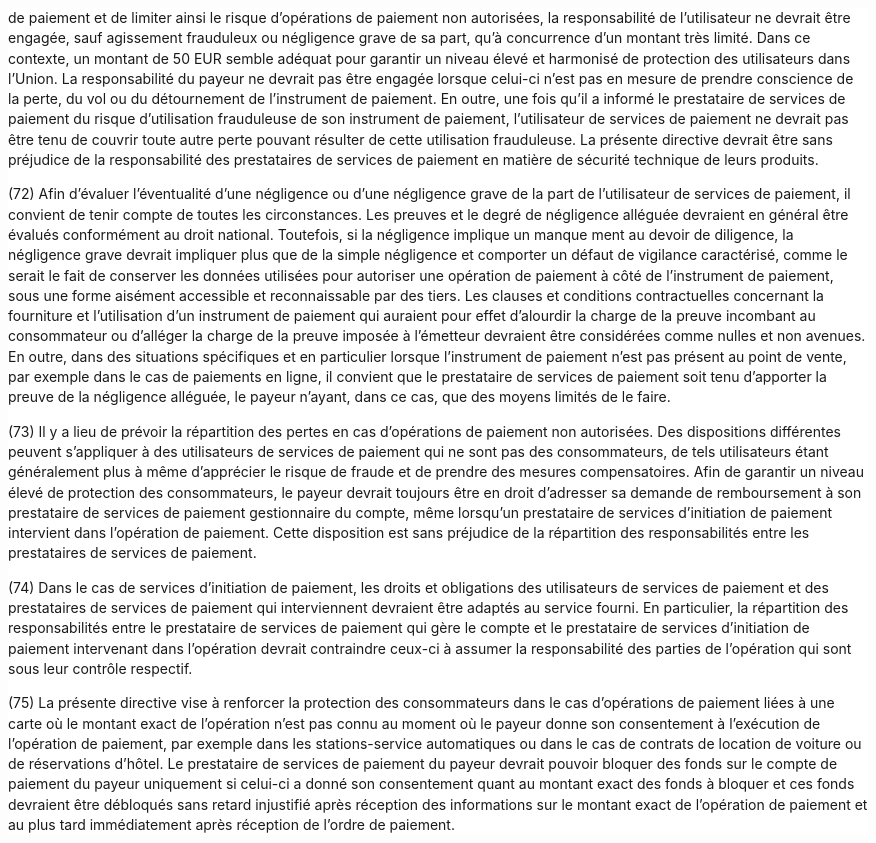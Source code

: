 de paiement et de limiter ainsi le risque d’opérations de paiement non autorisées, la responsabilité de l’utilisateur ne devrait être engagée, sauf agissement frauduleux ou négligence grave de sa part, qu’à concurrence d’un montant très limité. Dans ce contexte, un montant de 50 EUR semble adéquat pour garantir un niveau élevé et harmonisé de protection des utilisateurs dans l’Union. La responsabilité du payeur ne devrait pas être engagée lorsque celui-ci n’est pas en mesure de prendre conscience de la perte, du vol ou du détournement de l’instrument de paiement. En outre, une fois qu’il a informé le prestataire de services de paiement du risque d’utilisation frauduleuse de son instrument de paiement, l’utilisateur de services de paiement ne devrait pas être tenu de couvrir toute autre perte pouvant résulter de cette utilisation frauduleuse. La présente directive devrait être sans préjudice de la responsabilité des prestataires de services de paiement en matière de sécurité technique de leurs produits.

(72) Afin d’évaluer l’éventualité d’une négligence ou d’une négligence grave de la part de l’utilisateur de services de paiement, il convient de tenir compte de toutes les circonstances. Les preuves et le degré de négligence alléguée devraient en général être évalués conformément au droit national. Toutefois, si la négligence implique un manque ment au devoir de diligence, la négligence grave devrait impliquer plus que de la simple négligence et comporter un défaut de vigilance caractérisé, comme le serait le fait de conserver les données utilisées pour autoriser une opération de paiement à côté de l’instrument de paiement, sous une forme aisément accessible et reconnaissable par des tiers. Les clauses et conditions contractuelles concernant la fourniture et l’utilisation d’un instrument de paiement qui auraient pour effet d’alourdir la charge de la preuve incombant au consommateur ou d’alléger la charge de la preuve imposée à l’émetteur devraient être considérées comme nulles et non avenues. En outre, dans des situations spécifiques et en particulier lorsque l’instrument de paiement n’est pas présent au point de vente, par exemple dans le cas de paiements en ligne, il convient que le prestataire de services de paiement soit tenu d’apporter la preuve de la négligence alléguée, le payeur n’ayant, dans ce cas, que des moyens limités de le faire.

(73) Il y a lieu de prévoir la répartition des pertes en cas d’opérations de paiement non autorisées. Des dispositions différentes peuvent s’appliquer à des utilisateurs de services de paiement qui ne sont pas des consommateurs, de tels utilisateurs étant généralement plus à même d’apprécier le risque de fraude et de prendre des mesures compensatoires. Afin de garantir un niveau élevé de protection des consommateurs, le payeur devrait toujours être en droit d’adresser sa demande de remboursement à son prestataire de services de paiement gestionnaire du compte, même lorsqu’un prestataire de services d’initiation de paiement intervient dans l’opération de paiement. Cette disposition est sans préjudice de la répartition des responsabilités entre les prestataires de services de paiement.

(74) Dans le cas de services d’initiation de paiement, les droits et obligations des utilisateurs de services de paiement et des prestataires de services de paiement qui interviennent devraient être adaptés au service fourni. En particulier, la répartition des responsabilités entre le prestataire de services de paiement qui gère le compte et le prestataire de services d’initiation de paiement intervenant dans l’opération devrait contraindre ceux-ci à assumer la responsabilité des parties de l’opération qui sont sous leur contrôle respectif.

(75) La présente directive vise à renforcer la protection des consommateurs dans le cas d’opérations de paiement liées à une carte où le montant exact de l’opération n’est pas connu au moment où le payeur donne son consentement à l’exécution de l’opération de paiement, par exemple dans les stations-service automatiques ou dans le cas de contrats de location de voiture ou de réservations d’hôtel. Le prestataire de services de paiement du payeur devrait pouvoir bloquer des fonds sur le compte de paiement du payeur uniquement si celui-ci a donné son consentement quant au montant exact des fonds à bloquer et ces fonds devraient être débloqués sans retard injustifié après réception des informations sur le montant exact de l’opération de paiement et au plus tard immédiatement après réception de l’ordre de paiement.
